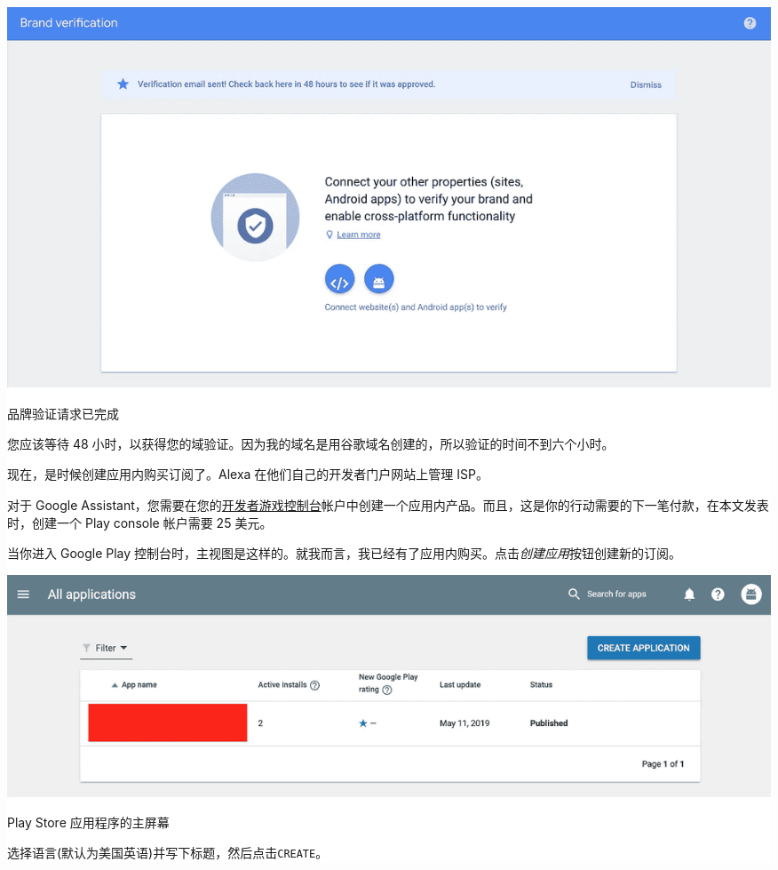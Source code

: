 ![](img/1886d901adc1e5d7ad25814e88bcc031.png)

品牌验证请求已完成

您应该等待 48 小时，以获得您的域验证。因为我的域名是用谷歌域名创建的，所以验证的时间不到六个小时。

现在，是时候创建应用内购买订阅了。Alexa 在他们自己的开发者门户网站上管理 ISP。

对于 Google Assistant，您需要在您的[开发者游戏控制台](https://play.google.com/apps/publish)帐户中创建一个应用内产品。而且，这是你的行动需要的下一笔付款，在本文发表时，创建一个 Play console 帐户需要 25 美元。

当你进入 Google Play 控制台时，主视图是这样的。就我而言，我已经有了应用内购买。点击*创建应用*按钮创建新的订阅。

![](img/af7e346ad24380622e94fa8196f73535.png)

Play Store 应用程序的主屏幕

选择语言(默认为美国英语)并写下标题，然后点击`CREATE`。
